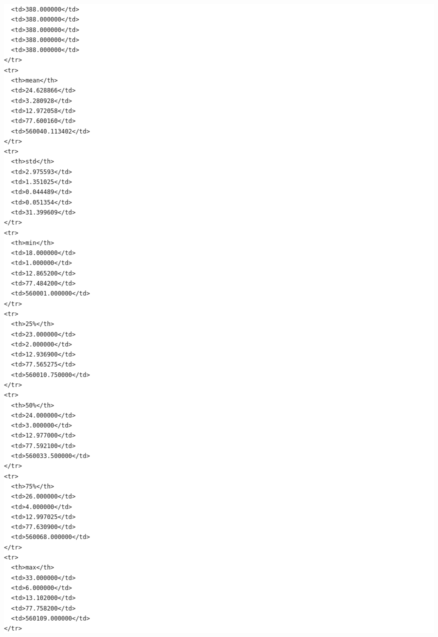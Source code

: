       <td>388.000000</td>
      <td>388.000000</td>
      <td>388.000000</td>
      <td>388.000000</td>
      <td>388.000000</td>
    </tr>
    <tr>
      <th>mean</th>
      <td>24.628866</td>
      <td>3.280928</td>
      <td>12.972058</td>
      <td>77.600160</td>
      <td>560040.113402</td>
    </tr>
    <tr>
      <th>std</th>
      <td>2.975593</td>
      <td>1.351025</td>
      <td>0.044489</td>
      <td>0.051354</td>
      <td>31.399609</td>
    </tr>
    <tr>
      <th>min</th>
      <td>18.000000</td>
      <td>1.000000</td>
      <td>12.865200</td>
      <td>77.484200</td>
      <td>560001.000000</td>
    </tr>
    <tr>
      <th>25%</th>
      <td>23.000000</td>
      <td>2.000000</td>
      <td>12.936900</td>
      <td>77.565275</td>
      <td>560010.750000</td>
    </tr>
    <tr>
      <th>50%</th>
      <td>24.000000</td>
      <td>3.000000</td>
      <td>12.977000</td>
      <td>77.592100</td>
      <td>560033.500000</td>
    </tr>
    <tr>
      <th>75%</th>
      <td>26.000000</td>
      <td>4.000000</td>
      <td>12.997025</td>
      <td>77.630900</td>
      <td>560068.000000</td>
    </tr>
    <tr>
      <th>max</th>
      <td>33.000000</td>
      <td>6.000000</td>
      <td>13.102000</td>
      <td>77.758200</td>
      <td>560109.000000</td>
    </tr>
  </tbody>
</table>